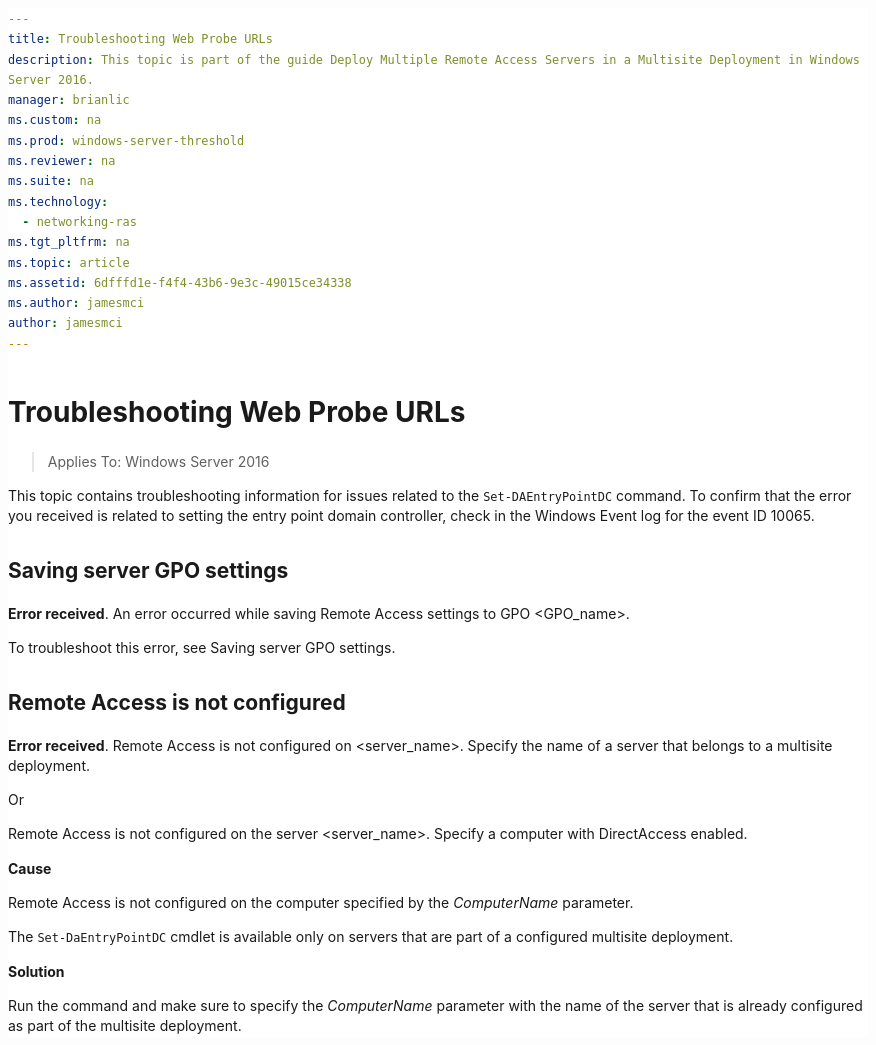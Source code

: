 ```yaml
---
title: Troubleshooting Web Probe URLs
description: This topic is part of the guide Deploy Multiple Remote Access Servers in a Multisite Deployment in Windows Server 2016.
manager: brianlic
ms.custom: na
ms.prod: windows-server-threshold
ms.reviewer: na
ms.suite: na
ms.technology: 
  - networking-ras
ms.tgt_pltfrm: na
ms.topic: article
ms.assetid: 6dfffd1e-f4f4-43b6-9e3c-49015ce34338
ms.author: jamesmci
author: jamesmci
---
```

# Troubleshooting Web Probe URLs

>Applies To: Windows Server 2016

This topic contains troubleshooting information for issues related to the `Set-DAEntryPointDC` command. To confirm that the error you received is related to setting the entry point domain controller, check in the Windows Event log for the event ID 10065.  
  
## <a name="SaveGPOSettings"></a>Saving server GPO settings  
**Error received**. An error occurred while saving Remote Access settings to GPO <GPO_name>.  
  
To troubleshoot this error, see Saving server GPO settings.  
  
## Remote Access is not configured  
**Error received**. Remote Access is not configured on <server_name>. Specify the name of a server that belongs to a multisite deployment.  
  
Or  
  
Remote Access is not configured on the server <server_name>. Specify a computer with DirectAccess enabled.  
  
**Cause**  
  
Remote Access is not configured on the computer specified by the *ComputerName* parameter.  
  
The `Set-DaEntryPointDC` cmdlet is available only on servers that are part of a configured multisite deployment.  
  
**Solution**  
  
Run the command and make sure to specify the *ComputerName* parameter with the name of the server that is already configured as part of the multisite deployment.  
  